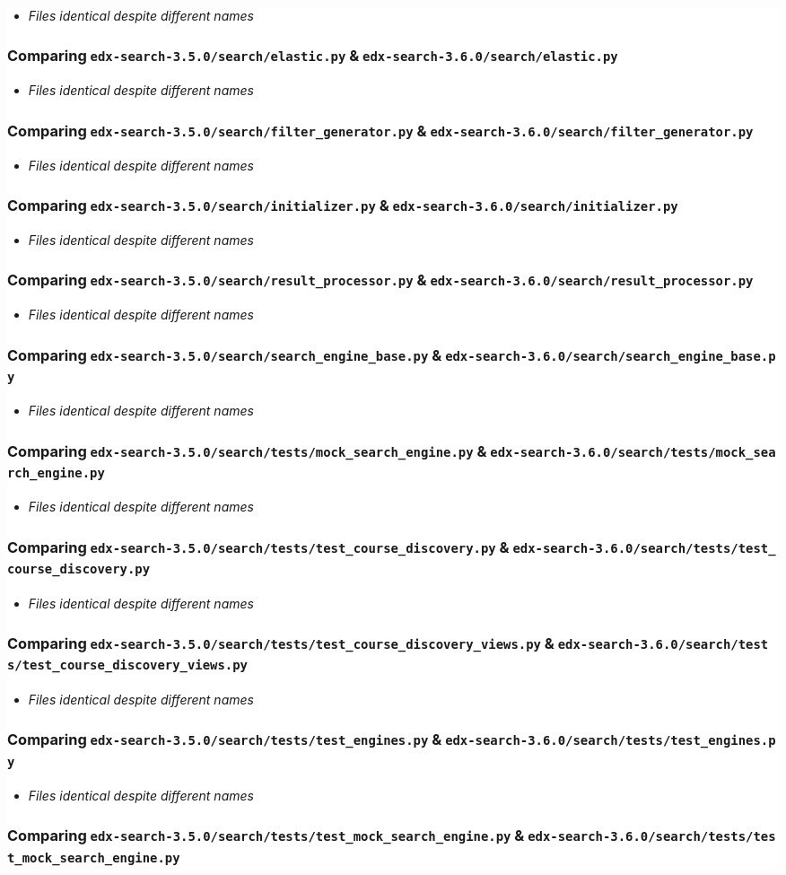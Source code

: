  * *Files identical despite different names*

### Comparing `edx-search-3.5.0/search/elastic.py` & `edx-search-3.6.0/search/elastic.py`

 * *Files identical despite different names*

### Comparing `edx-search-3.5.0/search/filter_generator.py` & `edx-search-3.6.0/search/filter_generator.py`

 * *Files identical despite different names*

### Comparing `edx-search-3.5.0/search/initializer.py` & `edx-search-3.6.0/search/initializer.py`

 * *Files identical despite different names*

### Comparing `edx-search-3.5.0/search/result_processor.py` & `edx-search-3.6.0/search/result_processor.py`

 * *Files identical despite different names*

### Comparing `edx-search-3.5.0/search/search_engine_base.py` & `edx-search-3.6.0/search/search_engine_base.py`

 * *Files identical despite different names*

### Comparing `edx-search-3.5.0/search/tests/mock_search_engine.py` & `edx-search-3.6.0/search/tests/mock_search_engine.py`

 * *Files identical despite different names*

### Comparing `edx-search-3.5.0/search/tests/test_course_discovery.py` & `edx-search-3.6.0/search/tests/test_course_discovery.py`

 * *Files identical despite different names*

### Comparing `edx-search-3.5.0/search/tests/test_course_discovery_views.py` & `edx-search-3.6.0/search/tests/test_course_discovery_views.py`

 * *Files identical despite different names*

### Comparing `edx-search-3.5.0/search/tests/test_engines.py` & `edx-search-3.6.0/search/tests/test_engines.py`

 * *Files identical despite different names*

### Comparing `edx-search-3.5.0/search/tests/test_mock_search_engine.py` & `edx-search-3.6.0/search/tests/test_mock_search_engine.py`
